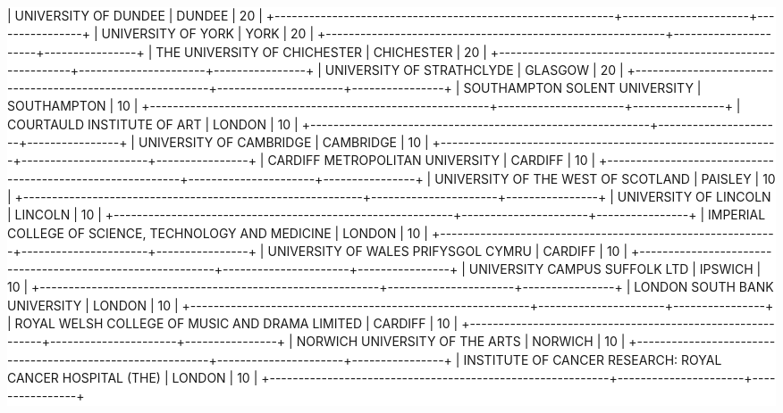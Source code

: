 | UNIVERSITY OF DUNDEE                                      | DUNDEE               |             20 |
+-----------------------------------------------------------+----------------------+----------------+
| UNIVERSITY OF YORK                                        | YORK                 |             20 |
+-----------------------------------------------------------+----------------------+----------------+
| THE UNIVERSITY OF CHICHESTER                              | CHICHESTER           |             20 |
+-----------------------------------------------------------+----------------------+----------------+
| UNIVERSITY OF STRATHCLYDE                                 | GLASGOW              |             20 |
+-----------------------------------------------------------+----------------------+----------------+
| SOUTHAMPTON SOLENT UNIVERSITY                             | SOUTHAMPTON          |             10 |
+-----------------------------------------------------------+----------------------+----------------+
| COURTAULD INSTITUTE OF ART                                | LONDON               |             10 |
+-----------------------------------------------------------+----------------------+----------------+
| UNIVERSITY OF CAMBRIDGE                                   | CAMBRIDGE            |             10 |
+-----------------------------------------------------------+----------------------+----------------+
| CARDIFF METROPOLITAN UNIVERSITY                           | CARDIFF              |             10 |
+-----------------------------------------------------------+----------------------+----------------+
| UNIVERSITY OF THE WEST OF SCOTLAND                        | PAISLEY              |             10 |
+-----------------------------------------------------------+----------------------+----------------+
| UNIVERSITY OF LINCOLN                                     | LINCOLN              |             10 |
+-----------------------------------------------------------+----------------------+----------------+
| IMPERIAL COLLEGE OF SCIENCE, TECHNOLOGY AND MEDICINE      | LONDON               |             10 |
+-----------------------------------------------------------+----------------------+----------------+
| UNIVERSITY OF WALES PRIFYSGOL CYMRU                       | CARDIFF              |             10 |
+-----------------------------------------------------------+----------------------+----------------+
| UNIVERSITY CAMPUS SUFFOLK LTD                             | IPSWICH              |             10 |
+-----------------------------------------------------------+----------------------+----------------+
| LONDON SOUTH BANK UNIVERSITY                              | LONDON               |             10 |
+-----------------------------------------------------------+----------------------+----------------+
| ROYAL WELSH COLLEGE OF MUSIC AND DRAMA LIMITED            | CARDIFF              |             10 |
+-----------------------------------------------------------+----------------------+----------------+
| NORWICH UNIVERSITY OF THE ARTS                            | NORWICH              |             10 |
+-----------------------------------------------------------+----------------------+----------------+
| INSTITUTE OF CANCER RESEARCH: ROYAL CANCER HOSPITAL (THE) | LONDON               |             10 |
+-----------------------------------------------------------+----------------------+----------------+